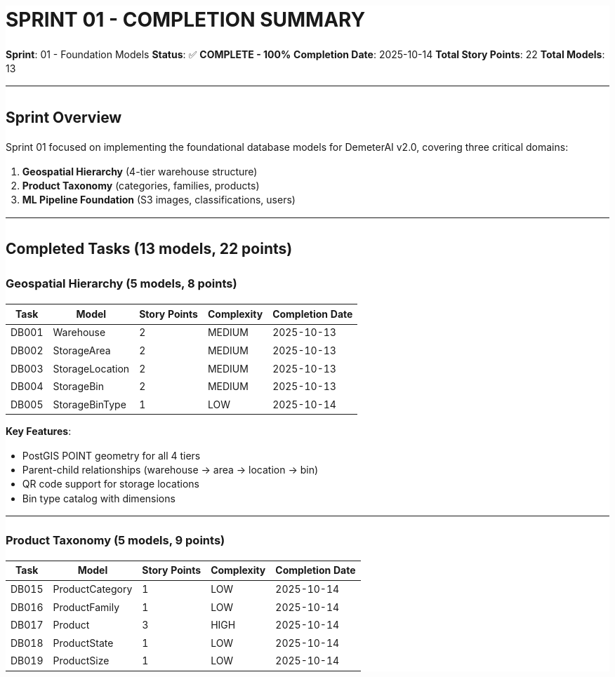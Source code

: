 # SPRINT 01 - COMPLETION SUMMARY

**Sprint**: 01 - Foundation Models
**Status**: ✅ **COMPLETE - 100%**
**Completion Date**: 2025-10-14
**Total Story Points**: 22
**Total Models**: 13

---

## Sprint Overview

Sprint 01 focused on implementing the foundational database models for DemeterAI v2.0, covering
three critical domains:

1. **Geospatial Hierarchy** (4-tier warehouse structure)
2. **Product Taxonomy** (categories, families, products)
3. **ML Pipeline Foundation** (S3 images, classifications, users)

---

## Completed Tasks (13 models, 22 points)

### Geospatial Hierarchy (5 models, 8 points)

| Task  | Model           | Story Points | Complexity | Completion Date |
|-------|-----------------|--------------|------------|-----------------|
| DB001 | Warehouse       | 2            | MEDIUM     | 2025-10-13      |
| DB002 | StorageArea     | 2            | MEDIUM     | 2025-10-13      |
| DB003 | StorageLocation | 2            | MEDIUM     | 2025-10-13      |
| DB004 | StorageBin      | 2            | MEDIUM     | 2025-10-13      |
| DB005 | StorageBinType  | 1            | LOW        | 2025-10-14      |

**Key Features**:

- PostGIS POINT geometry for all 4 tiers
- Parent-child relationships (warehouse → area → location → bin)
- QR code support for storage locations
- Bin type catalog with dimensions

---

### Product Taxonomy (5 models, 9 points)

| Task  | Model           | Story Points | Complexity | Completion Date |
|-------|-----------------|--------------|------------|-----------------|
| DB015 | ProductCategory | 1            | LOW        | 2025-10-14      |
| DB016 | ProductFamily   | 1            | LOW        | 2025-10-14      |
| DB017 | Product         | 3            | HIGH       | 2025-10-14      |
| DB018 | ProductState    | 1            | LOW        | 2025-10-14      |
| DB019 | ProductSize     | 1            | LOW        | 2025-10-14      |
